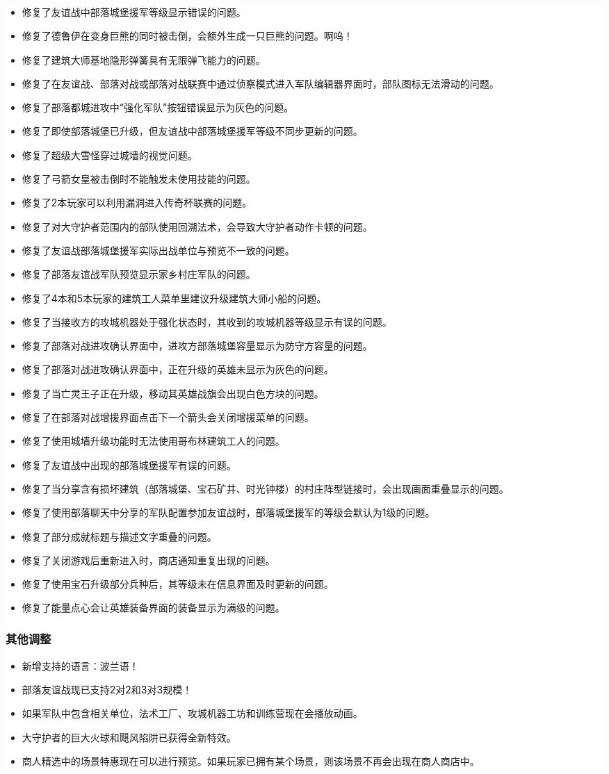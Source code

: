 -   修复了友谊战中部落城堡援军等级显示错误的问题。

-   修复了德鲁伊在变身巨熊的同时被击倒，会额外生成一只巨熊的问题。啊呜！

-   修复了建筑大师基地隐形弹簧具有无限弹飞能力的问题。

-   修复了在友谊战、部落对战或部落对战联赛中通过侦察模式进入军队编辑器界面时，部队图标无法滑动的问题。

-   修复了部落都城进攻中“强化军队”按钮错误显示为灰色的问题。

-   修复了即使部落城堡已升级，但友谊战中部落城堡援军等级不同步更新的问题。

-   修复了超级大雪怪穿过城墙的视觉问题。

-   修复了弓箭女皇被击倒时不能触发未使用技能的问题。

-   修复了2本玩家可以利用漏洞进入传奇杯联赛的问题。

-   修复了对大守护者范围内的部队使用回溯法术，会导致大守护者动作卡顿的问题。

-   修复了友谊战部落城堡援军实际出战单位与预览不一致的问题。

-   修复了部落友谊战军队预览显示家乡村庄军队的问题。

-   修复了4本和5本玩家的建筑工人菜单里建议升级建筑大师小船的问题。

-   修复了当接收方的攻城机器处于强化状态时，其收到的攻城机器等级显示有误的问题。

-   修复了部落对战进攻确认界面中，进攻方部落城堡容量显示为防守方容量的问题。

-   修复了部落对战进攻确认界面中，正在升级的英雄未显示为灰色的问题。

-   修复了当亡灵王子正在升级，移动其英雄战旗会出现白色方块的问题。

-   修复了在部落对战增援界面点击下一个箭头会关闭增援菜单的问题。

-   修复了使用城墙升级功能时无法使用哥布林建筑工人的问题。

-   修复了友谊战中出现的部落城堡援军有误的问题。

-   修复了当分享含有损坏建筑（部落城堡、宝石矿井、时光钟楼）的村庄阵型链接时，会出现画面重叠显示的问题。

-   修复了使用部落聊天中分享的军队配置参加友谊战时，部落城堡援军的等级会默认为1级的问题。

-   修复了部分成就标题与描述文字重叠的问题。

-   修复了关闭游戏后重新进入时，商店通知重复出现的问题。

-   修复了使用宝石升级部分兵种后，其等级未在信息界面及时更新的问题。

-   修复了能量点心会让英雄装备界面的装备显示为满级的问题。


### **其他调整**

-   新增支持的语言：波兰语！

-   部落友谊战现已支持2对2和3对3规模！

-   如果军队中包含相关单位，法术工厂、攻城机器工坊和训练营现在会播放动画。

-   大守护者的巨大火球和飓风陷阱已获得全新特效。

-   商人精选中的场景特惠现在可以进行预览。如果玩家已拥有某个场景，则该场景不再会出现在商人商店中。